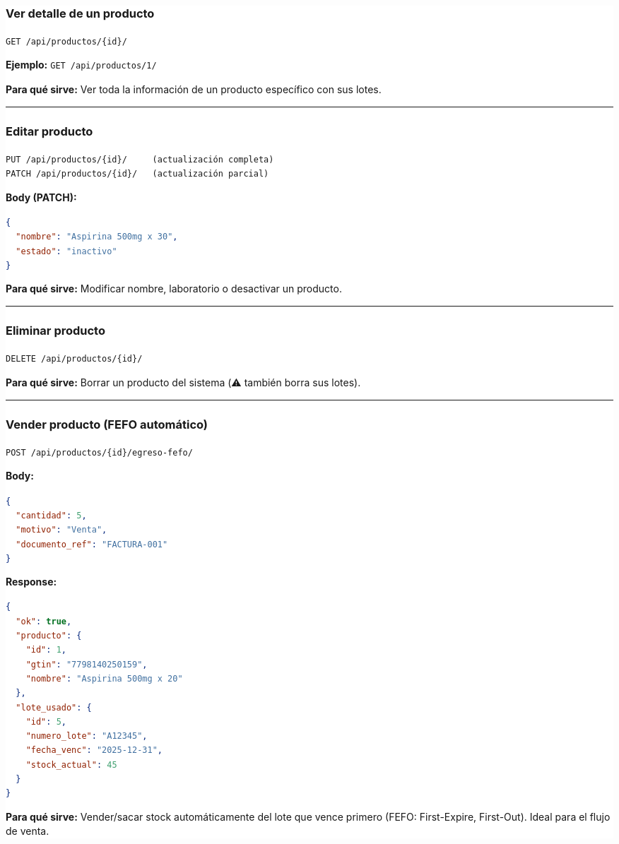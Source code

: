 
### Ver detalle de un producto
```
GET /api/productos/{id}/
```
**Ejemplo:** `GET /api/productos/1/`

**Para qué sirve:** Ver toda la información de un producto específico con sus lotes.

---

### Editar producto
```
PUT /api/productos/{id}/     (actualización completa)
PATCH /api/productos/{id}/   (actualización parcial)
```
**Body (PATCH):**
```json
{
  "nombre": "Aspirina 500mg x 30",
  "estado": "inactivo"
}
```
**Para qué sirve:** Modificar nombre, laboratorio o desactivar un producto.

---

### Eliminar producto
```
DELETE /api/productos/{id}/
```
**Para qué sirve:** Borrar un producto del sistema (⚠️ también borra sus lotes).

---

### Vender producto (FEFO automático)
```
POST /api/productos/{id}/egreso-fefo/
```
**Body:**
```json
{
  "cantidad": 5,
  "motivo": "Venta",
  "documento_ref": "FACTURA-001"
}
```
**Response:**
```json
{
  "ok": true,
  "producto": {
    "id": 1,
    "gtin": "7798140250159",
    "nombre": "Aspirina 500mg x 20"
  },
  "lote_usado": {
    "id": 5,
    "numero_lote": "A12345",
    "fecha_venc": "2025-12-31",
    "stock_actual": 45
  }
}
```
**Para qué sirve:** Vender/sacar stock automáticamente del lote que vence primero (FEFO: First-Expire, First-Out). Ideal para el flujo de venta.
